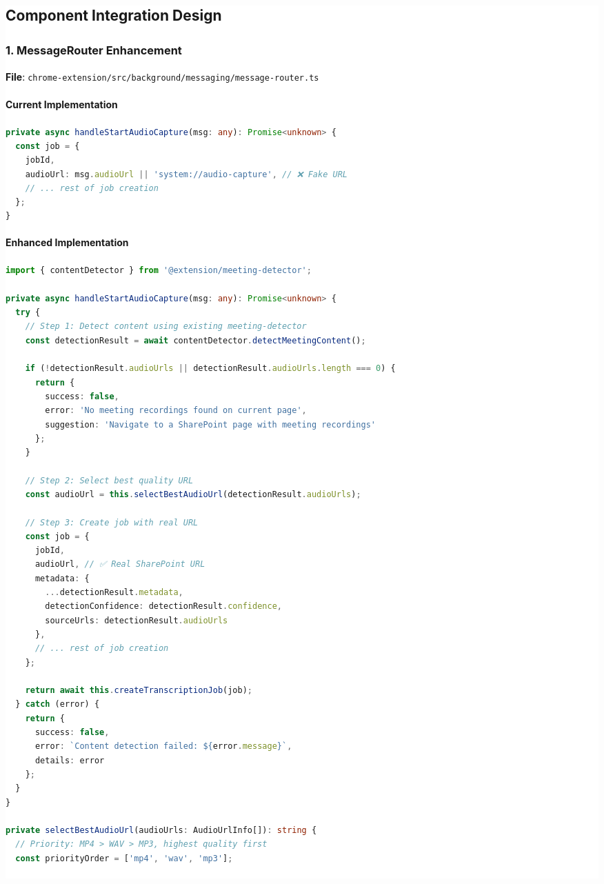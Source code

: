 ## Component Integration Design

### 1. MessageRouter Enhancement

**File**: `chrome-extension/src/background/messaging/message-router.ts`

#### Current Implementation
```typescript
private async handleStartAudioCapture(msg: any): Promise<unknown> {
  const job = {
    jobId,
    audioUrl: msg.audioUrl || 'system://audio-capture', // ❌ Fake URL
    // ... rest of job creation
  };
}
```

#### Enhanced Implementation
```typescript
import { contentDetector } from '@extension/meeting-detector';

private async handleStartAudioCapture(msg: any): Promise<unknown> {
  try {
    // Step 1: Detect content using existing meeting-detector
    const detectionResult = await contentDetector.detectMeetingContent();
    
    if (!detectionResult.audioUrls || detectionResult.audioUrls.length === 0) {
      return {
        success: false,
        error: 'No meeting recordings found on current page',
        suggestion: 'Navigate to a SharePoint page with meeting recordings'
      };
    }
    
    // Step 2: Select best quality URL
    const audioUrl = this.selectBestAudioUrl(detectionResult.audioUrls);
    
    // Step 3: Create job with real URL
    const job = {
      jobId,
      audioUrl, // ✅ Real SharePoint URL
      metadata: {
        ...detectionResult.metadata,
        detectionConfidence: detectionResult.confidence,
        sourceUrls: detectionResult.audioUrls
      },
      // ... rest of job creation
    };
    
    return await this.createTranscriptionJob(job);
  } catch (error) {
    return {
      success: false,
      error: `Content detection failed: ${error.message}`,
      details: error
    };
  }
}

private selectBestAudioUrl(audioUrls: AudioUrlInfo[]): string {
  // Priority: MP4 > WAV > MP3, highest quality first
  const priorityOrder = ['mp4', 'wav', 'mp3'];
  
```